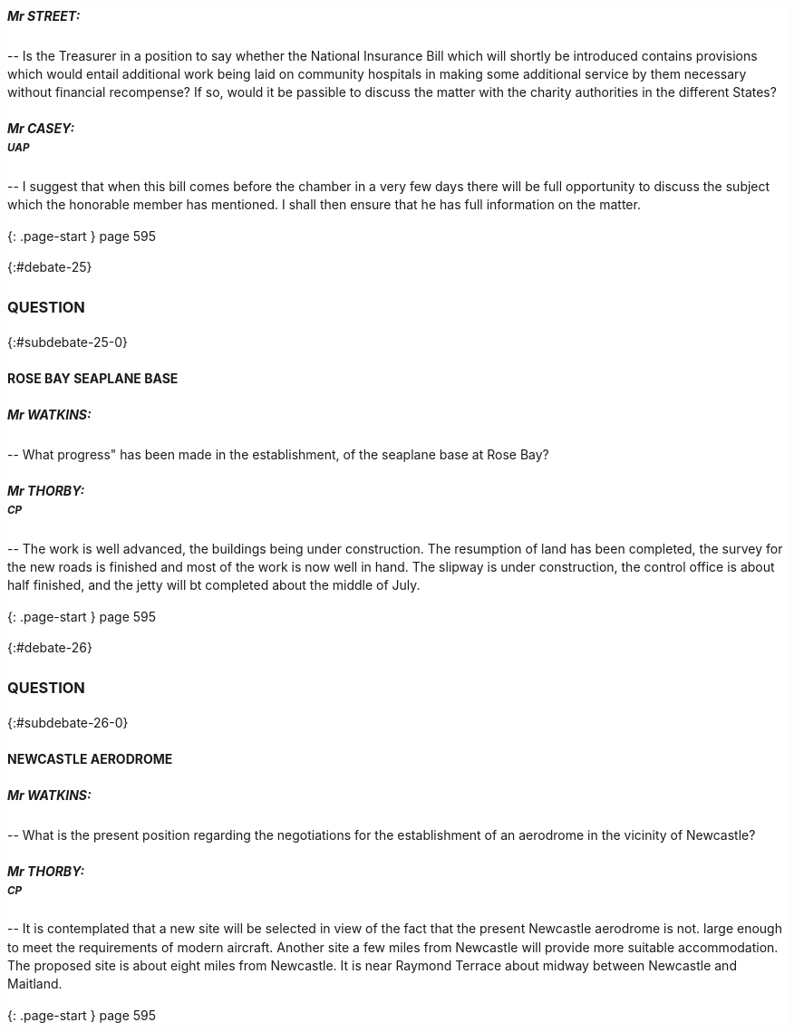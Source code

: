 ##### Mr STREET:

-- Is the Treasurer in a position to say whether the National Insurance Bill which will shortly be introduced contains provisions which would entail additional work being laid on community hospitals in making some additional service by them necessary without financial recompense? If so, would it be passible to discuss the matter with the charity authorities in the different States? 

##### Mr CASEY:<br><small class="text-muted">UAP</small>

-- I suggest that when this bill comes before the chamber in a very few days there will be full opportunity to discuss the subject which the honorable member has mentioned. I shall then ensure that he has full information on the matter. 

{: .page-start }
page 595

{:#debate-25}
### QUESTION

{:#subdebate-25-0}
#### ROSE BAY SEAPLANE BASE

##### Mr WATKINS:

-- What progress" has been made in the establishment, of the seaplane base at Rose Bay? 

##### Mr THORBY:<br><small class="text-muted">CP</small>

-- The work is well advanced, the buildings being under construction. The resumption of land has been completed, the survey for the new roads is finished and most of the work is now well in hand. The slipway is under construction, the control office is about half finished, and the jetty will bt completed about the middle of July. 

{: .page-start }
page 595

{:#debate-26}
### QUESTION

{:#subdebate-26-0}
#### NEWCASTLE AERODROME

##### Mr WATKINS:

-- What is the present position regarding the negotiations for the establishment of an aerodrome in the vicinity of Newcastle? 

##### Mr THORBY:<br><small class="text-muted">CP</small>

-- It is contemplated that a new site will be selected in view of the fact that the present Newcastle aerodrome is not. large enough to meet the requirements of modern aircraft. Another site a few miles from Newcastle will provide more suitable accommodation. The proposed site is about eight miles from Newcastle. It is near Raymond Terrace about midway between Newcastle and Maitland. 

{: .page-start }
page 595
